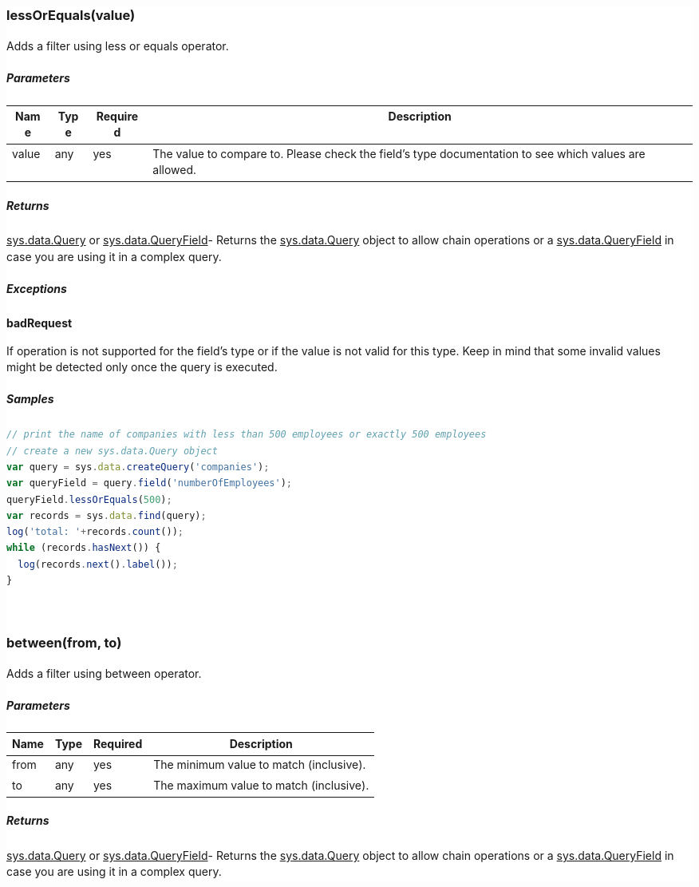 ###  lessOrEquals(value)

Adds a filter using less or equals operator.

##### Parameters

| Name  | Type  | Required | Description |
|---|---|---|---|
value|any|yes|The value to compare to. Please check the field’s type documentation to see which values are allowed.

##### Returns

[sys.data.Query](#sysdataquery) or [sys.data.QueryField](#sysdataqueryfield)- Returns the [sys.data.Query](#sysdataquery) object to allow chain operations or a [sys.data.QueryField](#sysdataqueryfield) in case you are using it in a complex query.

##### Exceptions

**badRequest**

If operation is not supported for the field’s type or if the value is not valid for this type. Keep in mind that some invalid values might be detected only once the query is executed.

##### Samples

```js
// print the name of companies with less than 500 employees or exactly 500 employees
// create a new sys.data.Query object
var query = sys.data.createQuery('companies');
var queryField = query.field('numberOfEmployees');
queryField.lessOrEquals(500);
var records = sys.data.find(query);
log('total: '+records.count());
while (records.hasNext()) {
  log(records.next().label());
}
```
<br>

###  between(from, to)

Adds a filter using between operator.

##### Parameters

| Name  | Type  | Required | Description |
|---|---|---|---|
from|any|yes|The minimum value to match (inclusive).
to|any|yes|The maximum value to match (inclusive).

##### Returns

[sys.data.Query](#sysdataquery) or [sys.data.QueryField](#sysdataqueryfield)- Returns the [sys.data.Query](#sysdataquery) object to allow chain operations or a [sys.data.QueryField](#sysdataqueryfield) in case you are using it in a complex query.
